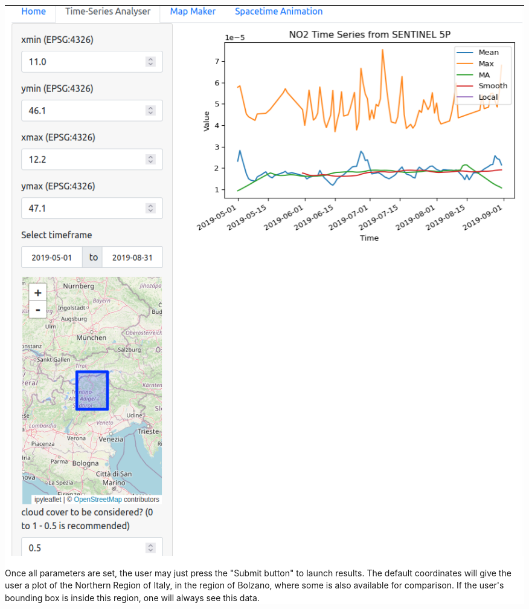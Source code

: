 ![Time Series Analyser View](fig/ts.png)

Once all parameters are set, the user may just press the "Submit button" to launch results. The default coordinates will give the user a plot of the Northern Region of Italy, in the region of Bolzano, where some ![local data](data/rshiny_NO2_TM75_2017-2022.xlsx) is also available for comparison. If the user's bounding box is inside this region, one will always see this data.
